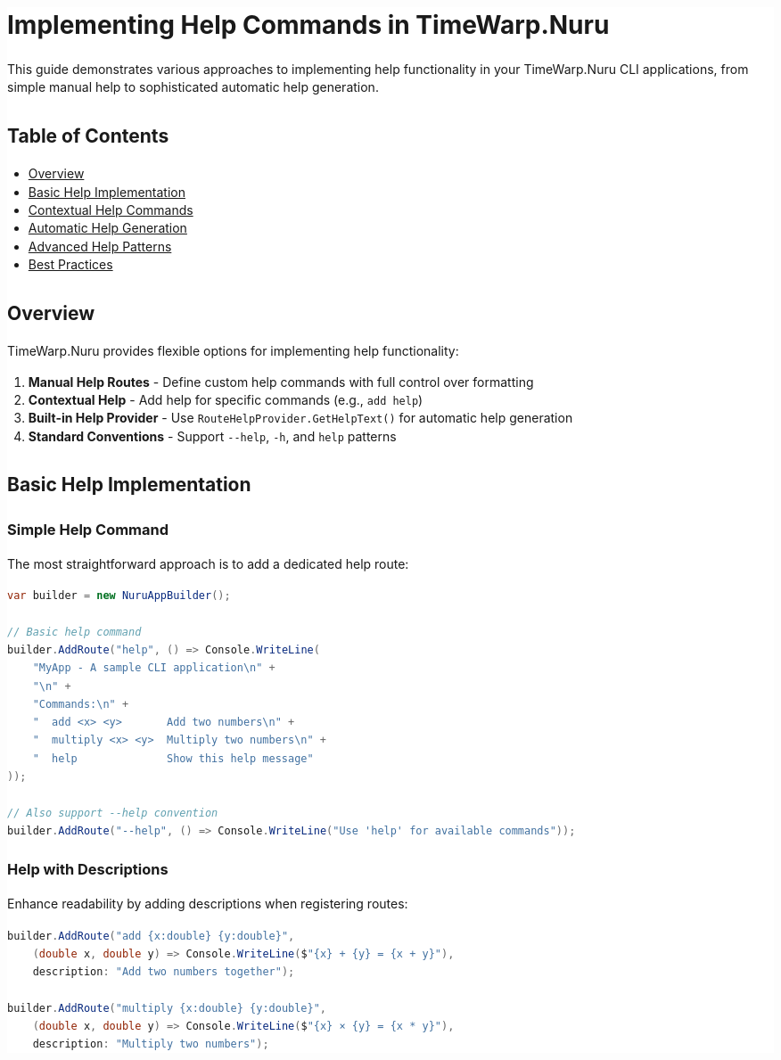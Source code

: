 # Implementing Help Commands in TimeWarp.Nuru

This guide demonstrates various approaches to implementing help functionality in your TimeWarp.Nuru CLI applications, from simple manual help to sophisticated automatic help generation.

## Table of Contents
- [Overview](#overview)
- [Basic Help Implementation](#basic-help-implementation)
- [Contextual Help Commands](#contextual-help-commands)
- [Automatic Help Generation](#automatic-help-generation)
- [Advanced Help Patterns](#advanced-help-patterns)
- [Best Practices](#best-practices)

## Overview

TimeWarp.Nuru provides flexible options for implementing help functionality:

1. **Manual Help Routes** - Define custom help commands with full control over formatting
2. **Contextual Help** - Add help for specific commands (e.g., `add help`)
3. **Built-in Help Provider** - Use `RouteHelpProvider.GetHelpText()` for automatic help generation
4. **Standard Conventions** - Support `--help`, `-h`, and `help` patterns

## Basic Help Implementation

### Simple Help Command

The most straightforward approach is to add a dedicated help route:

```csharp
var builder = new NuruAppBuilder();

// Basic help command
builder.AddRoute("help", () => Console.WriteLine(
    "MyApp - A sample CLI application\n" +
    "\n" +
    "Commands:\n" +
    "  add <x> <y>       Add two numbers\n" +
    "  multiply <x> <y>  Multiply two numbers\n" +
    "  help              Show this help message"
));

// Also support --help convention
builder.AddRoute("--help", () => Console.WriteLine("Use 'help' for available commands"));
```

### Help with Descriptions

Enhance readability by adding descriptions when registering routes:

```csharp
builder.AddRoute("add {x:double} {y:double}", 
    (double x, double y) => Console.WriteLine($"{x} + {y} = {x + y}"),
    description: "Add two numbers together");

builder.AddRoute("multiply {x:double} {y:double}", 
    (double x, double y) => Console.WriteLine($"{x} × {y} = {x * y}"),
    description: "Multiply two numbers");
```
